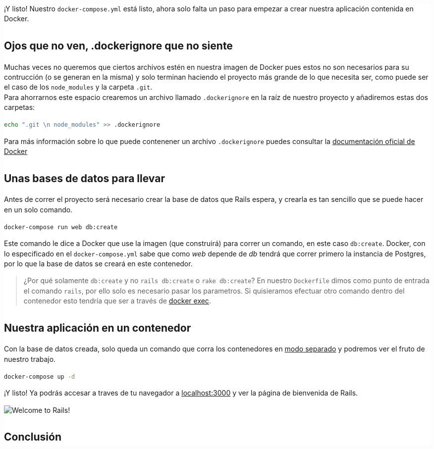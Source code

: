 ¡Y listo! Nuestro `docker-compose.yml` está listo, ahora solo falta un paso para empezar a crear nuestra aplicación contenida en Docker.

## Ojos que no ven, .dockerignore que no siente

Muchas veces no queremos que ciertos archivos estén en nuestra imagen de Docker pues estos no son necesarios para su contrucción (o se generan en la misma) y solo terminan haciendo el proyecto más grande de lo que necesita ser, como puede ser el caso de los `node_modules` y la carpeta `.git`.  
Para ahorrarnos este espacio crearemos un archivo llamado `.dockerignore` en la raíz de nuestro proyecto y añadiremos estas dos carpetas:

```bash
echo ".git \n node_modules" >> .dockerignore
```

Para más información sobre lo que puede contenener un archivo `.dockerignore` puedes consultar la [documentación oficial de Docker](https://docs.docker.com/engine/reference/builder/#dockerignore-file)

## Unas bases de datos para llevar

Antes de correr el proyecto será necesario crear la base de datos que Rails espera, y crearla es tan sencillo que se puede hacer en un solo comando.

```bash
docker-compose run web db:create
```

Este comando le dice a Docker que use la imagen (que construirá) para correr un comando, en este caso `db:create`. Docker, con lo especificado en el `docker-compose.yml` sabe que como *web* depende de *db* tendrá que correr primero la instancia de Postgres, por lo que la base de datos se creará en este contenedor.

> ¿Por qué solamente `db:create` y no `rails db:create` o `rake db:create`? En nuestro `Dockerfile` dimos como punto de entrada el comando `rails`, por ello solo es necesario pasar los parametros. Si quisieramos efectuar otro comando dentro del contenedor esto tendría que ser a través de [docker exec](https://docs.docker.com/engine/reference/commandline/exec/).

## Nuestra aplicación en un contenedor

Con la base de datos creada, solo queda un comando que corra los contenedores en [modo separado](https://docs.docker.com/compose/reference/up/) y podremos ver el fruto de nuestro trabajo.

```bash
docker-compose up -d
```

¡Y listo! Ya podrás accesar a traves de tu navegador a [localhost:3000](http://localhost:3000/) y ver la página de bienvenida de Rails.

![Welcome to Rails!](/images/post/docker-rails-1.png)

## Conclusión
